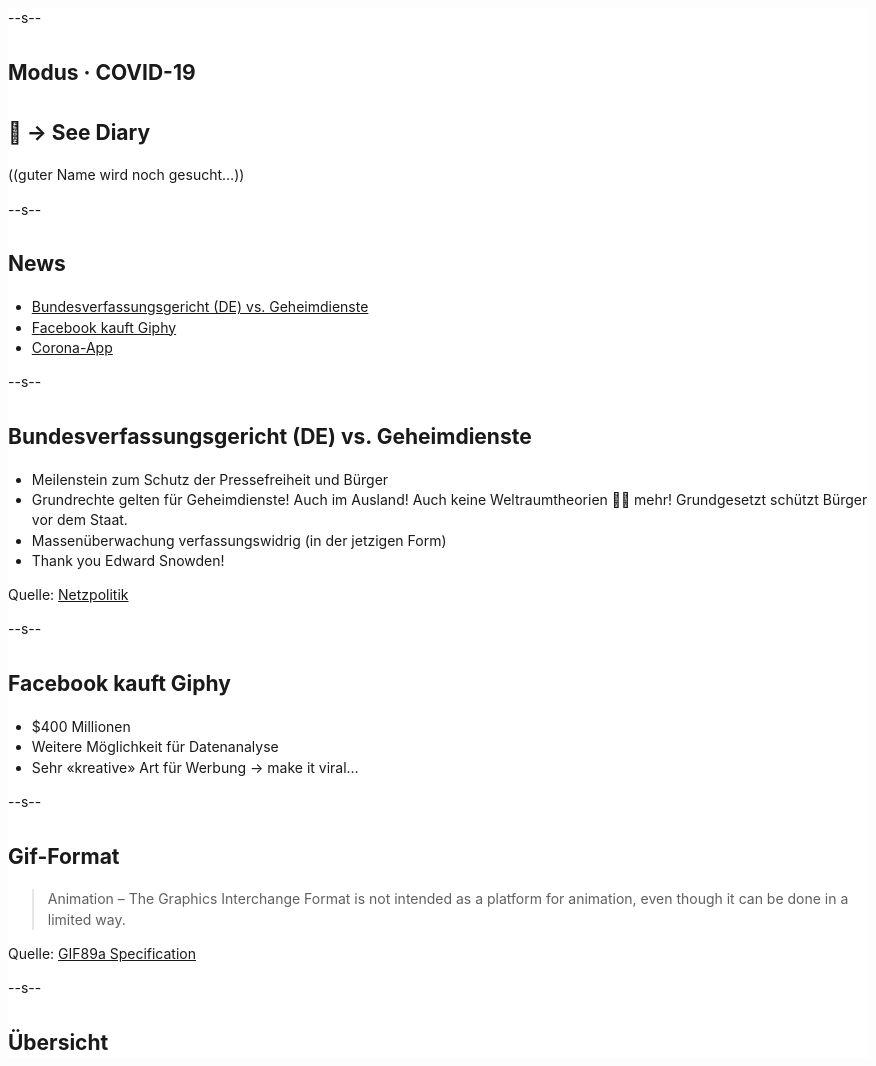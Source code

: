 --s--
## Modus · COVID-19

## 📅 → See Diary

((guter Name wird noch gesucht…))



--s--
## News

* [Bundesverfassungsgericht (DE) vs. Geheimdienste](https://netzpolitik.org/2020/das-neue-bnd-gesetz-ist-verfassungswidrig/)
* [Facebook kauft Giphy](https://appleinsider.com/articles/20/05/15/facebook-acquires-giphy-for-400-million-promises-deeper-instagram-integration)
* [Corona-App](https://www.nzz.ch/technologie/was-sie-zur-contact-tracing-app-wissen-muessen-ld.1555664)

--s--
## Bundesverfassungsgericht (DE) vs. Geheimdienste

* Meilenstein zum Schutz der Pressefreiheit und Bürger
* Grundrechte gelten für Geheimdienste! Auch im Ausland! Auch keine Weltraumtheorien 🤦‍♂️ mehr! Grundgesetzt schützt Bürger vor dem Staat.
* Massenüberwachung verfassungswidrig (in der jetzigen Form)
* Thank you Edward Snowden!


Quelle:  [Netzpolitik](https://netzpolitik.org/2020/das-neue-bnd-gesetz-ist-verfassungswidrig/)


--s--
## Facebook kauft Giphy

* $400 Millionen
* Weitere Möglichkeit für Datenanalyse
* Sehr «kreative» Art für Werbung → make it viral…


--s--
## Gif-Format

> Animation – The Graphics Interchange Format is not intended as a platform for
animation, even though it can be done in a limited way.


Quelle:  [GIF89a Specification](https://www.w3.org/Graphics/GIF/spec-gif89a.txt)

--s--
## Übersicht
